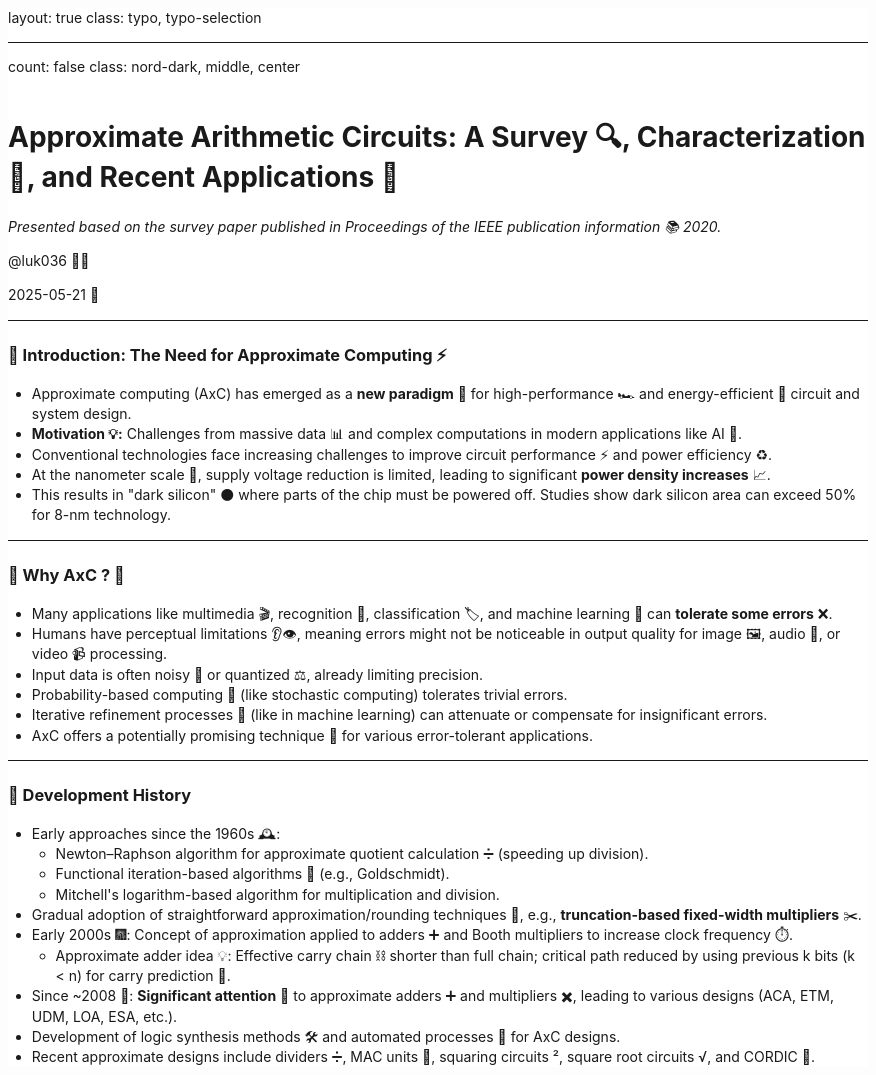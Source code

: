 layout: true
class: typo, typo-selection

---

count: false
class: nord-dark, middle, center

# Approximate Arithmetic Circuits: A Survey 🔍, Characterization 🧮, and Recent Applications 🚀

*Presented based on the survey paper published in Proceedings of the IEEE publication information 📚 2020.*

@luk036 👨‍💻

2025-05-21 📅

---

### 🚀 Introduction: The Need for Approximate Computing ⚡

*   Approximate computing (AxC) has emerged as a **new paradigm** 🌱 for high-performance 🏎️ and energy-efficient 🔋 circuit and system design.
*   **Motivation 💡:** Challenges from massive data 📊 and complex computations in modern applications like AI 🤖.
*   Conventional technologies face increasing challenges to improve circuit performance ⚡ and power efficiency ♻️.
*   At the nanometer scale 📏, supply voltage reduction is limited, leading to significant **power density increases** 📈.
*   This results in "dark silicon" ⚫ where parts of the chip must be powered off. Studies show dark silicon area can exceed 50% for 8-nm technology.

---

### 🤔 Why AxC ? 🧠

*   Many applications like multimedia 🎬, recognition 👀, classification 🏷️, and machine learning 🧠 can **tolerate some errors** ❌.
*   Humans have perceptual limitations 👂👁️, meaning errors might not be noticeable in output quality for image 🖼️, audio 🎵, or video 📹 processing.
*   Input data is often noisy 📡 or quantized ⚖️, already limiting precision.
*   Probability-based computing 🎲 (like stochastic computing) tolerates trivial errors.
*   Iterative refinement processes 🔄 (like in machine learning) can attenuate or compensate for insignificant errors.
*   AxC offers a potentially promising technique 💎 for various error-tolerant applications.

---

### 📜 Development History

*   Early approaches since the 1960s 🕰️:
    *   Newton–Raphson algorithm for approximate quotient calculation ➗ (speeding up division).
    *   Functional iteration-based algorithms 🔁 (e.g., Goldschmidt).
    *   Mitchell's logarithm-based algorithm for multiplication and division.
*   Gradual adoption of straightforward approximation/rounding techniques 🔄, e.g., **truncation-based fixed-width multipliers** ✂️.
*   Early 2000s 🎆: Concept of approximation applied to adders ➕ and Booth multipliers to increase clock frequency ⏱️.
    *   Approximate adder idea 💡: Effective carry chain ⛓️ shorter than full chain; critical path reduced by using previous k bits (k < n) for carry prediction 🔮.
*   Since ~2008 📅: **Significant attention** 👀 to approximate adders ➕ and multipliers ✖️, leading to various designs (ACA, ETM, UDM, LOA, ESA, etc.).
*   Development of logic synthesis methods 🛠️ and automated processes 🤖 for AxC designs.
*   Recent approximate designs include dividers ➗, MAC units 🧮, squaring circuits ², square root circuits √, and CORDIC 🔄.